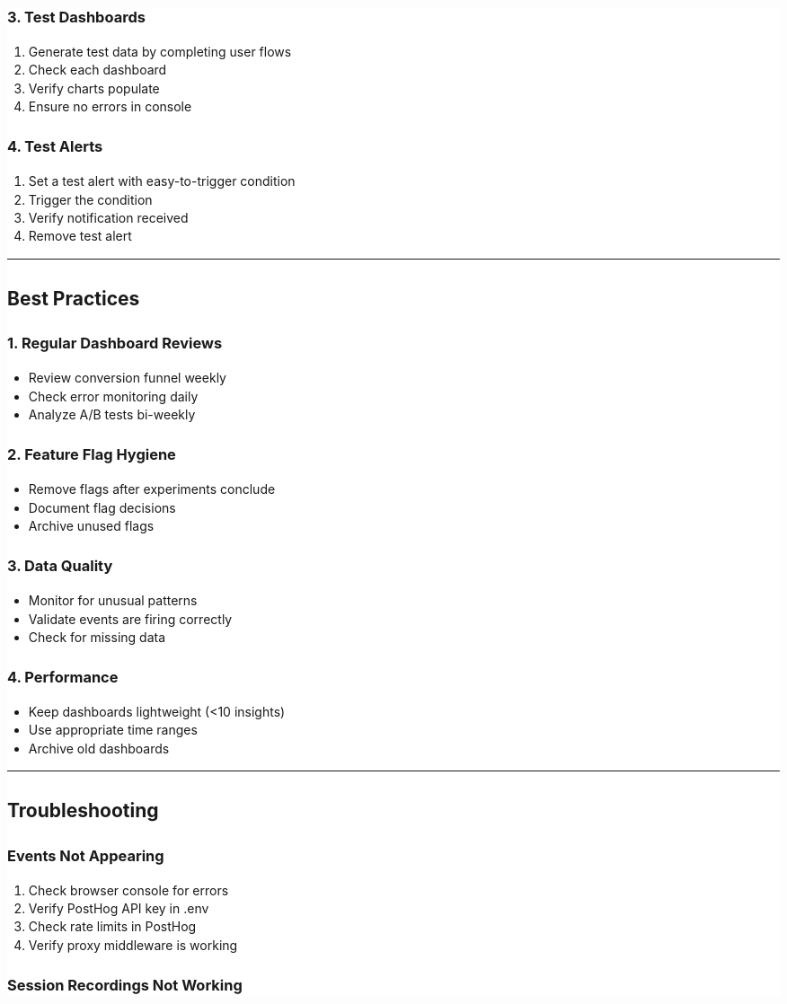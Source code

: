 ### 3. Test Dashboards

1. Generate test data by completing user flows
2. Check each dashboard
3. Verify charts populate
4. Ensure no errors in console

### 4. Test Alerts

1. Set a test alert with easy-to-trigger condition
2. Trigger the condition
3. Verify notification received
4. Remove test alert

---

## Best Practices

### 1. Regular Dashboard Reviews
- Review conversion funnel weekly
- Check error monitoring daily
- Analyze A/B tests bi-weekly

### 2. Feature Flag Hygiene
- Remove flags after experiments conclude
- Document flag decisions
- Archive unused flags

### 3. Data Quality
- Monitor for unusual patterns
- Validate events are firing correctly
- Check for missing data

### 4. Performance
- Keep dashboards lightweight (<10 insights)
- Use appropriate time ranges
- Archive old dashboards

---

## Troubleshooting

### Events Not Appearing

1. Check browser console for errors
2. Verify PostHog API key in .env
3. Check rate limits in PostHog
4. Verify proxy middleware is working

### Session Recordings Not Working
